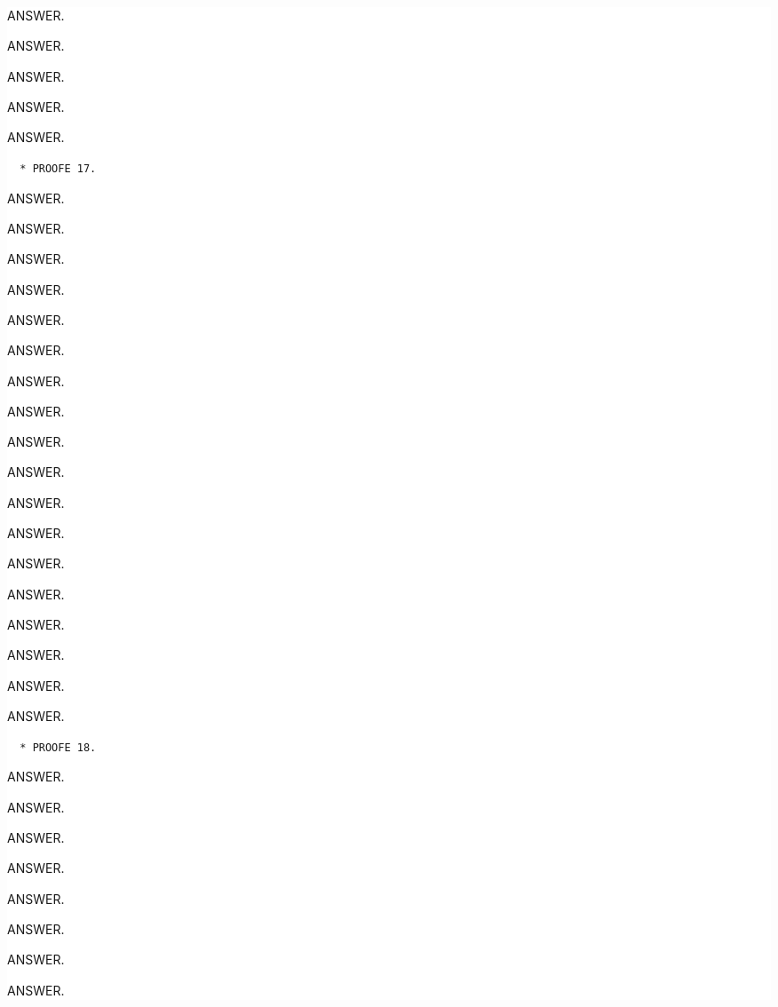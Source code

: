 ANSWER.

ANSWER.

ANSWER.

ANSWER.

ANSWER.

      * PROOFE 17.

ANSWER.

ANSWER.

ANSWER.

ANSWER.

ANSWER.

ANSWER.

ANSWER.

ANSWER.

ANSWER.

ANSWER.

ANSWER.

ANSWER.

ANSWER.

ANSWER.

ANSWER.

ANSWER.

ANSWER.

ANSWER.

      * PROOFE 18.

ANSWER.

ANSWER.

ANSWER.

ANSWER.

ANSWER.

ANSWER.

ANSWER.

ANSWER.
